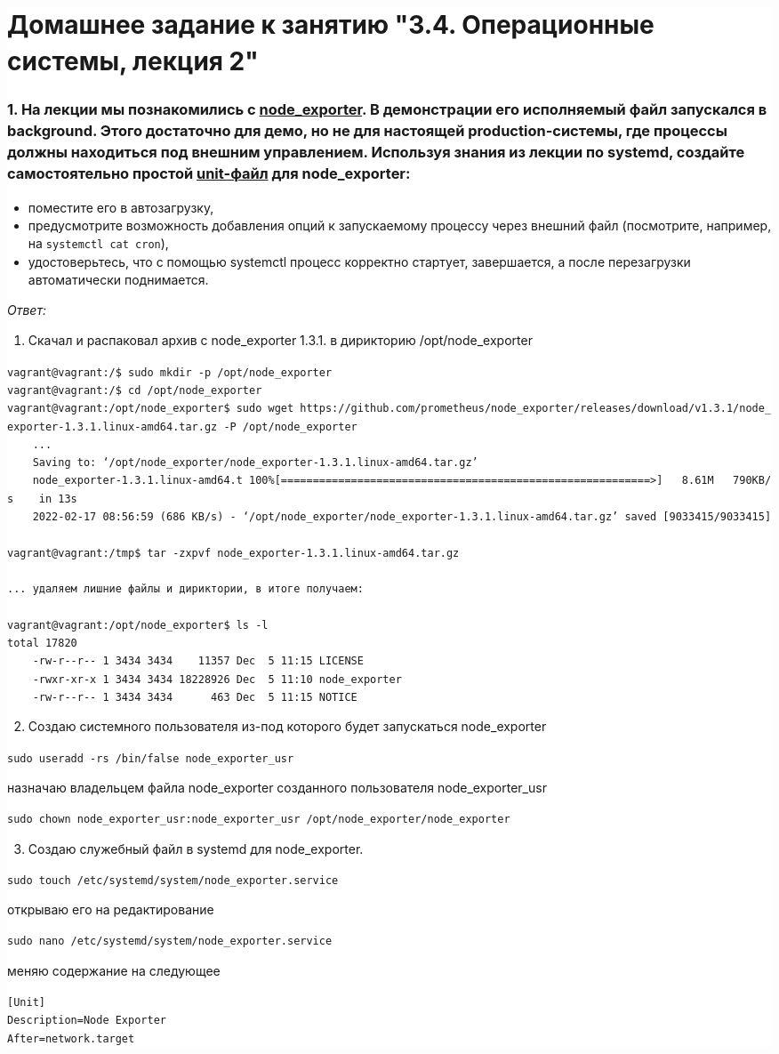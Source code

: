 # Домашнее задание к занятию "3.4. Операционные системы, лекция 2"

### 1. На лекции мы познакомились с [node_exporter](https://github.com/prometheus/node_exporter/releases). В демонстрации его исполняемый файл запускался в background. Этого достаточно для демо, но не для настоящей production-системы, где процессы должны находиться под внешним управлением. Используя знания из лекции по systemd, создайте самостоятельно простой [unit-файл](https://www.freedesktop.org/software/systemd/man/systemd.service.html) для node_exporter:
* поместите его в автозагрузку,
* предусмотрите возможность добавления опций к запускаемому процессу через внешний файл (посмотрите, например, на `systemctl cat cron`),
* удостоверьтесь, что с помощью systemctl процесс корректно стартует, завершается, а после перезагрузки автоматически поднимается.  

*Ответ:*  
1. Скачал и распаковал архив с node_exporter 1.3.1. в дирикторию /opt/node_exporter
```shell
vagrant@vagrant:/$ sudo mkdir -p /opt/node_exporter
vagrant@vagrant:/$ cd /opt/node_exporter
vagrant@vagrant:/opt/node_exporter$ sudo wget https://github.com/prometheus/node_exporter/releases/download/v1.3.1/node_exporter-1.3.1.linux-amd64.tar.gz -P /opt/node_exporter
    ...
    Saving to: ‘/opt/node_exporter/node_exporter-1.3.1.linux-amd64.tar.gz’
    node_exporter-1.3.1.linux-amd64.t 100%[==========================================================>]   8.61M   790KB/s    in 13s
    2022-02-17 08:56:59 (686 KB/s) - ‘/opt/node_exporter/node_exporter-1.3.1.linux-amd64.tar.gz’ saved [9033415/9033415]

vagrant@vagrant:/tmp$ tar -zxpvf node_exporter-1.3.1.linux-amd64.tar.gz

... удаляем лишние файлы и дириктории, в итоге получаем:

vagrant@vagrant:/opt/node_exporter$ ls -l
total 17820
    -rw-r--r-- 1 3434 3434    11357 Dec  5 11:15 LICENSE
    -rwxr-xr-x 1 3434 3434 18228926 Dec  5 11:10 node_exporter
    -rw-r--r-- 1 3434 3434      463 Dec  5 11:15 NOTICE

```
2. Создаю системного пользователя из-под которого будет запускаться node_exporter 
```shell
sudo useradd -rs /bin/false node_exporter_usr
```
назначаю владельцем файла node_exporter созданного пользователя node_exporter_usr
```shell
sudo chown node_exporter_usr:node_exporter_usr /opt/node_exporter/node_exporter
```
3. Создаю служебный файл в systemd для node_exporter.
```shell
sudo touch /etc/systemd/system/node_exporter.service
```
открываю его на редактирование 
```shell
sudo nano /etc/systemd/system/node_exporter.service
```
меняю содержание на следующее
```shell
[Unit]
Description=Node Exporter
After=network.target

```
